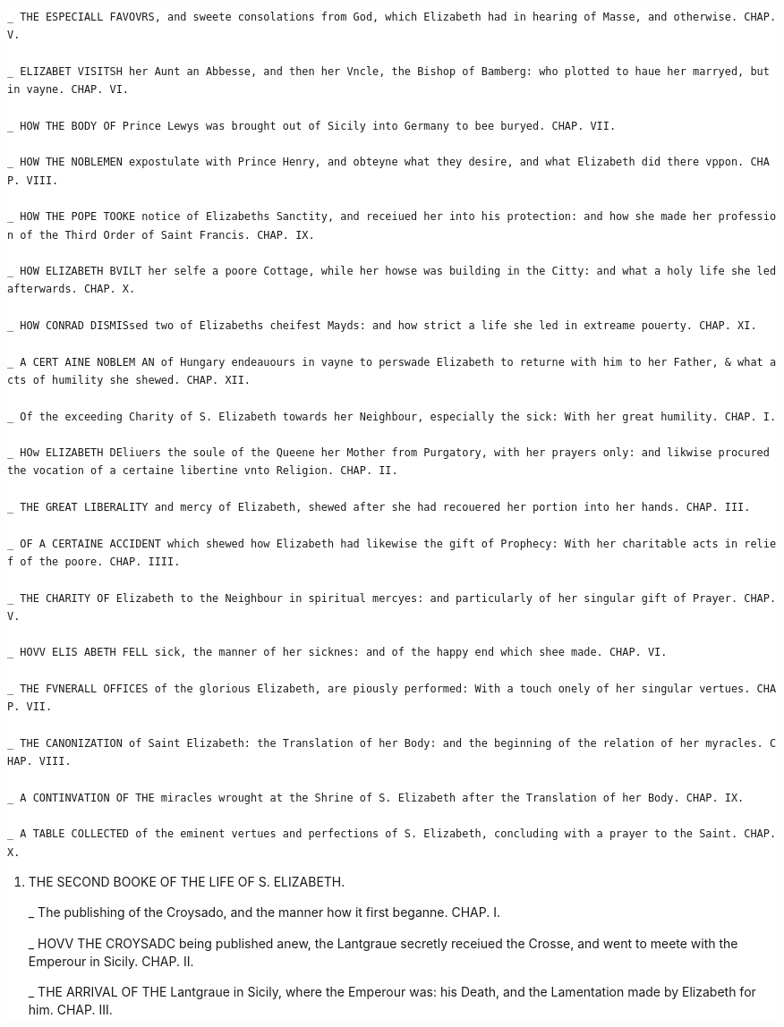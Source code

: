     _ THE ESPECIALL FAVOVRS, and sweete consolations from God, which Elizabeth had in hearing of Masse, and otherwise. CHAP. V.

    _ ELIZABET VISITSH her Aunt an Abbesse, and then her Vncle, the Bishop of Bamberg: who plotted to haue her marryed, but in vayne. CHAP. VI.

    _ HOW THE BODY OF Prince Lewys was brought out of Sicily into Germany to bee buryed. CHAP. VII.

    _ HOW THE NOBLEMEN expostulate with Prince Henry, and obteyne what they desire, and what Elizabeth did there vppon. CHAP. VIII.

    _ HOW THE POPE TOOKE notice of Elizabeths Sanctity, and receiued her into his protection: and how she made her profession of the Third Order of Saint Francis. CHAP. IX.

    _ HOW ELIZABETH BVILT her selfe a poore Cottage, while her howse was building in the Citty: and what a holy life she led afterwards. CHAP. X.

    _ HOW CONRAD DISMISsed two of Elizabeths cheifest Mayds: and how strict a life she led in extreame pouerty. CHAP. XI.

    _ A CERT AINE NOBLEM AN of Hungary endeauours in vayne to perswade Elizabeth to returne with him to her Father, & what acts of humility she shewed. CHAP. XII.

    _ Of the exceeding Charity of S. Elizabeth towards her Neighbour, especially the sick: With her great humility. CHAP. I.

    _ HOw ELIZABETH DEliuers the soule of the Queene her Mother from Purgatory, with her prayers only: and likwise procured the vocation of a certaine libertine vnto Religion. CHAP. II.

    _ THE GREAT LIBERALITY and mercy of Elizabeth, shewed after she had recouered her portion into her hands. CHAP. III.

    _ OF A CERTAINE ACCIDENT which shewed how Elizabeth had likewise the gift of Prophecy: With her charitable acts in relief of the poore. CHAP. IIII.

    _ THE CHARITY OF Elizabeth to the Neighbour in spiritual mercyes: and particularly of her singular gift of Prayer. CHAP. V.

    _ HOVV ELIS ABETH FELL sick, the manner of her sicknes: and of the happy end which shee made. CHAP. VI.

    _ THE FVNERALL OFFICES of the glorious Elizabeth, are piously performed: With a touch onely of her singular vertues. CHAP. VII.

    _ THE CANONIZATION of Saint Elizabeth: the Translation of her Body: and the beginning of the relation of her myracles. CHAP. VIII.

    _ A CONTINVATION OF THE miracles wrought at the Shrine of S. Elizabeth after the Translation of her Body. CHAP. IX.

    _ A TABLE COLLECTED of the eminent vertues and perfections of S. Elizabeth, concluding with a prayer to the Saint. CHAP. X.

1. THE SECOND BOOKE OF THE LIFE OF S. ELIZABETH.

    _ The publishing of the Croysado, and the manner how it first beganne. CHAP. I.

    _ HOVV THE CROYSADC being published anew, the Lantgraue secretly receiued the Crosse, and went to meete with the Emperour in Sicily. CHAP. II.

    _ THE ARRIVAL OF THE Lantgraue in Sicily, where the Emperour was: his Death, and the Lamentation made by Elizabeth for him. CHAP. III.
